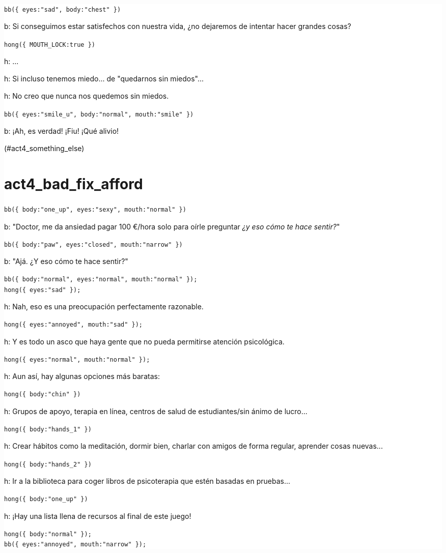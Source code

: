 `bb({ eyes:"sad", body:"chest" })`

b: Si conseguimos estar satisfechos con nuestra vida, ¿no dejaremos de intentar hacer grandes cosas?

`hong({ MOUTH_LOCK:true })`

h: ...

h: Si incluso tenemos miedo... de "quedarnos sin miedos"...

h: No creo que nunca nos quedemos sin miedos.

`bb({ eyes:"smile_u", body:"normal", mouth:"smile" })`

b: ¡Ah, es verdad! ¡Fiu! ¡Qué alivio!

(#act4_something_else)

# act4_bad_fix_afford

`bb({ body:"one_up", eyes:"sexy", mouth:"normal" })`

b: "Doctor, me da ansiedad pagar 100 €/hora solo para oírle preguntar *¿y eso cómo te hace sentir?*"

`bb({ body:"paw", eyes:"closed", mouth:"narrow" })`

b: "Ajá. ¿Y eso cómo te hace sentir?"

```
bb({ body:"normal", eyes:"normal", mouth:"normal" });
hong({ eyes:"sad" });
```

h: Nah, eso es una preocupación perfectamente razonable.

`hong({ eyes:"annoyed", mouth:"sad" });`

h: Y es todo un asco que haya gente que no pueda permitirse atención psicológica.

`hong({ eyes:"normal", mouth:"normal" });`

h: Aun así, hay algunas opciones más baratas:

`hong({ body:"chin" })`

h: Grupos de apoyo, terapia en línea, centros de salud de estudiantes/sin ánimo de lucro...

`hong({ body:"hands_1" })`

h: Crear hábitos como la meditación, dormir bien, charlar con amigos de forma regular, aprender cosas nuevas...

`hong({ body:"hands_2" })`

h: Ir a la biblioteca para coger libros de psicoterapia que estén basadas en pruebas...

`hong({ body:"one_up" })`

h: ¡Hay una lista llena de recursos al final de este juego!
```
hong({ body:"normal" });
bb({ eyes:"annoyed", mouth:"narrow" });
```

